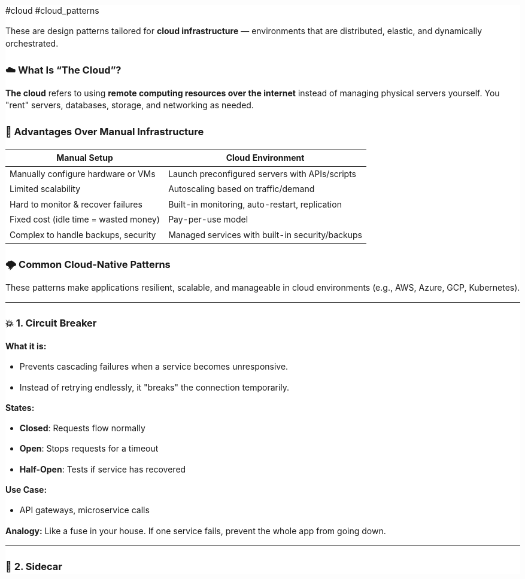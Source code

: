 #cloud #cloud_patterns

These are design patterns tailored for **cloud infrastructure** — environments that are distributed, elastic, and dynamically orchestrated.

### ☁️ What Is “The Cloud”?

**The cloud** refers to using **remote computing resources over the internet** instead of managing physical servers yourself. You "rent" servers, databases, storage, and networking as needed.

### 🔧 Advantages Over Manual Infrastructure

|Manual Setup|Cloud Environment|
|---|---|
|Manually configure hardware or VMs|Launch preconfigured servers with APIs/scripts|
|Limited scalability|Autoscaling based on traffic/demand|
|Hard to monitor & recover failures|Built-in monitoring, auto-restart, replication|
|Fixed cost (idle time = wasted money)|Pay-per-use model|
|Complex to handle backups, security|Managed services with built-in security/backups|
### 🌩 Common Cloud-Native Patterns

These patterns make applications resilient, scalable, and manageable in cloud environments (e.g., AWS, Azure, GCP, Kubernetes).

---

### 💥 **1. Circuit Breaker**

**What it is:**

- Prevents cascading failures when a service becomes unresponsive.
    
- Instead of retrying endlessly, it "breaks" the connection temporarily.
    

**States:**

- **Closed**: Requests flow normally
    
- **Open**: Stops requests for a timeout
    
- **Half-Open**: Tests if service has recovered
    

**Use Case:**

- API gateways, microservice calls
    

**Analogy:** Like a fuse in your house. If one service fails, prevent the whole app from going down.

---

### 🧳 **2. Sidecar**
